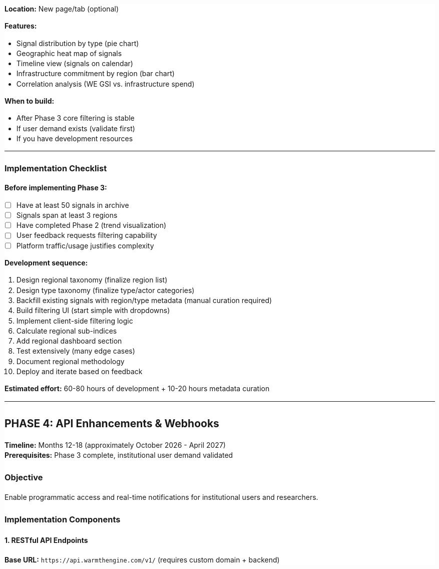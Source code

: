 **Location:** New page/tab (optional)

**Features:**
- Signal distribution by type (pie chart)
- Geographic heat map of signals
- Timeline view (signals on calendar)
- Infrastructure commitment by region (bar chart)
- Correlation analysis (WE GSI vs. infrastructure spend)

**When to build:**
- After Phase 3 core filtering is stable
- If user demand exists (validate first)
- If you have development resources

---

### Implementation Checklist

**Before implementing Phase 3:**
- [ ] Have at least 50 signals in archive
- [ ] Signals span at least 3 regions
- [ ] Have completed Phase 2 (trend visualization)
- [ ] User feedback requests filtering capability
- [ ] Platform traffic/usage justifies complexity

**Development sequence:**
1. Design regional taxonomy (finalize region list)
2. Design type taxonomy (finalize type/actor categories)
3. Backfill existing signals with region/type metadata (manual curation required)
4. Build filtering UI (start simple with dropdowns)
5. Implement client-side filtering logic
6. Calculate regional sub-indices
7. Add regional dashboard section
8. Test extensively (many edge cases)
9. Document regional methodology
10. Deploy and iterate based on feedback

**Estimated effort:** 60-80 hours of development + 10-20 hours metadata curation

---

## PHASE 4: API Enhancements & Webhooks
**Timeline:** Months 12-18 (approximately October 2026 - April 2027)  
**Prerequisites:** Phase 3 complete, institutional user demand validated

### Objective
Enable programmatic access and real-time notifications for institutional users and researchers.

### Implementation Components

#### 1. RESTful API Endpoints

**Base URL:** `https://api.warmthengine.com/v1/` (requires custom domain + backend)
